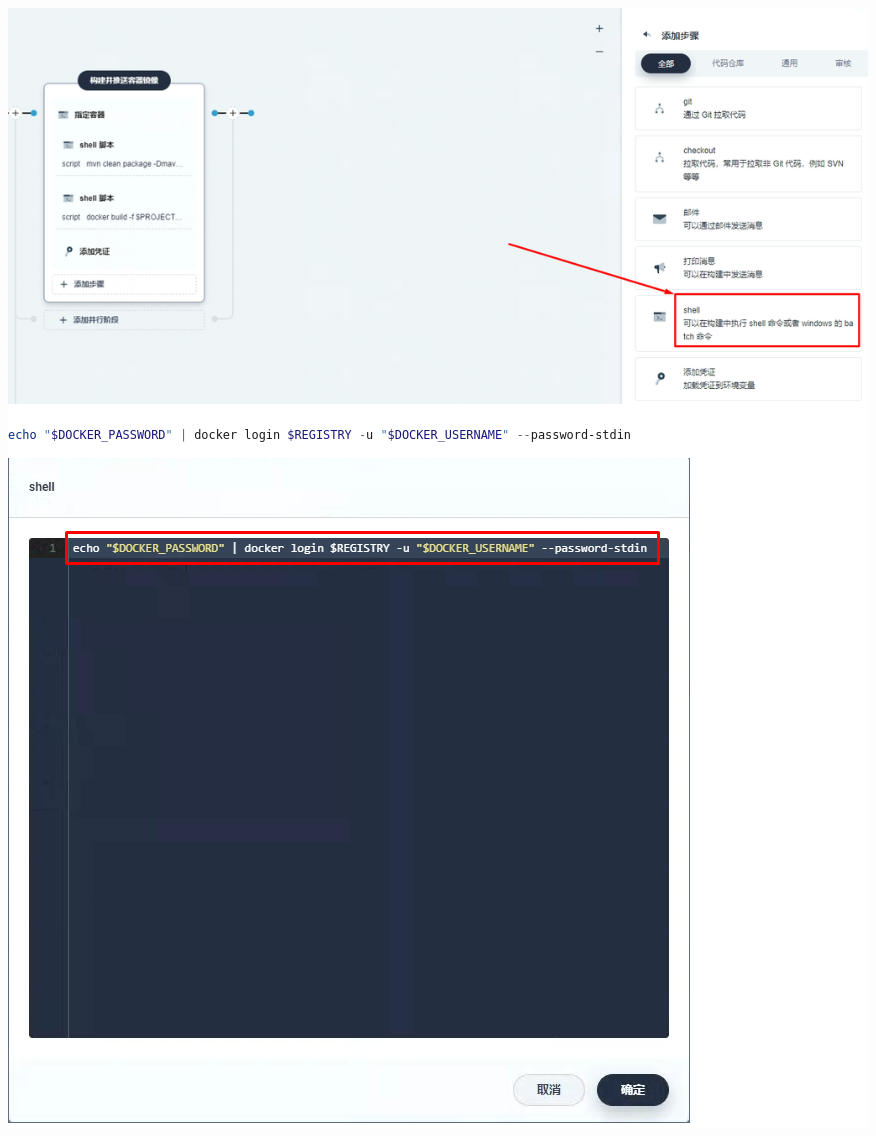 

![image-20221128152451286](k8s集群中部署项目之流水线.assets/image-20221128152451286.png)



~~~powershell
echo "$DOCKER_PASSWORD" | docker login $REGISTRY -u "$DOCKER_USERNAME" --password-stdin
~~~



![image-20221128152551249](k8s集群中部署项目之流水线.assets/image-20221128152551249.png)
